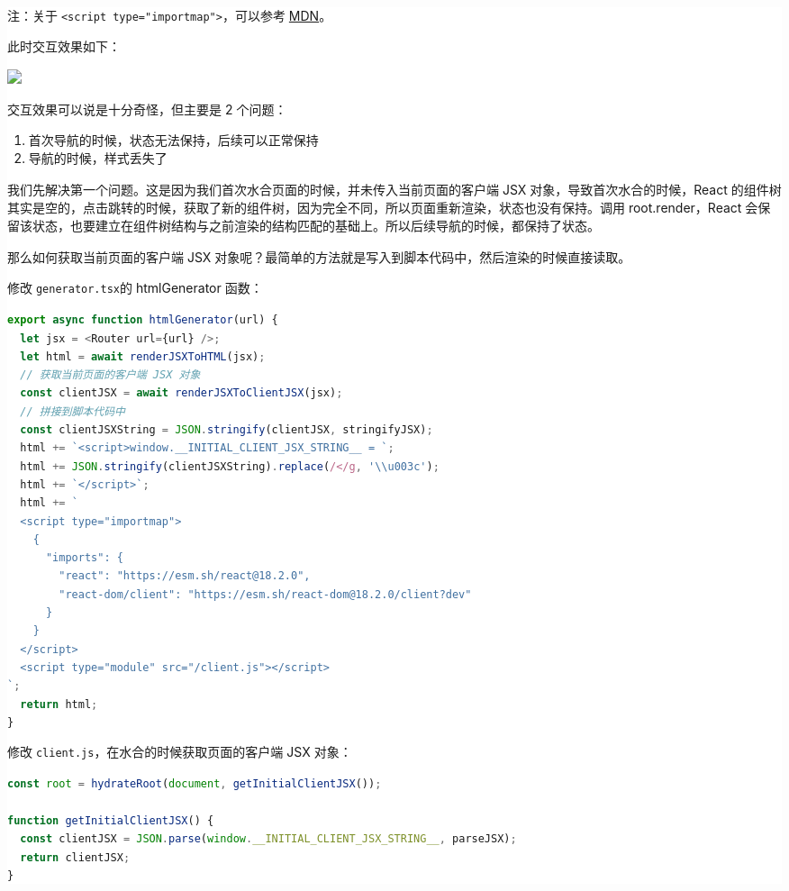 注：关于 `<script type="importmap">`，可以参考 [MDN](https://developer.mozilla.org/zh-CN/docs/Web/HTML/Element/script/type/importmap)。

此时交互效果如下：

<img src="https://p3-juejin.byteimg.com/tos-cn-i-k3u1fbpfcp/93caaa18fd204c75ad438d8faaf7a4d4~tplv-k3u1fbpfcp-jj-mark:0:0:0:0:q75.image#?w=641\&h=533\&s=92384\&e=gif\&f=62\&b=fefefe" width="300">

交互效果可以说是十分奇怪，但主要是 2 个问题：

1.  首次导航的时候，状态无法保持，后续可以正常保持
2.  导航的时候，样式丢失了

我们先解决第一个问题。这是因为我们首次水合页面的时候，并未传入当前页面的客户端 JSX 对象，导致首次水合的时候，React 的组件树其实是空的，点击跳转的时候，获取了新的组件树，因为完全不同，所以页面重新渲染，状态也没有保持。调用 root.render，React 会保留该状态，也要建立在组件树结构与之前渲染的结构匹配的基础上。所以后续导航的时候，都保持了状态。

那么如何获取当前页面的客户端 JSX 对象呢？最简单的方法就是写入到脚本代码中，然后渲染的时候直接读取。

修改 `generator.tsx`的 htmlGenerator 函数：

```js
export async function htmlGenerator(url) {
  let jsx = <Router url={url} />;
  let html = await renderJSXToHTML(jsx);
  // 获取当前页面的客户端 JSX 对象
  const clientJSX = await renderJSXToClientJSX(jsx);
  // 拼接到脚本代码中
  const clientJSXString = JSON.stringify(clientJSX, stringifyJSX);
  html += `<script>window.__INITIAL_CLIENT_JSX_STRING__ = `;
  html += JSON.stringify(clientJSXString).replace(/</g, '\\u003c');
  html += `</script>`;
  html += `
  <script type="importmap">
    {
      "imports": {
        "react": "https://esm.sh/react@18.2.0",
        "react-dom/client": "https://esm.sh/react-dom@18.2.0/client?dev"
      }
    }
  </script>
  <script type="module" src="/client.js"></script>
`;
  return html;
}
```

修改 `client.js`，在水合的时候获取页面的客户端 JSX 对象：

```js
const root = hydrateRoot(document, getInitialClientJSX());

function getInitialClientJSX() {
  const clientJSX = JSON.parse(window.__INITIAL_CLIENT_JSX_STRING__, parseJSX);
  return clientJSX;
}
```
